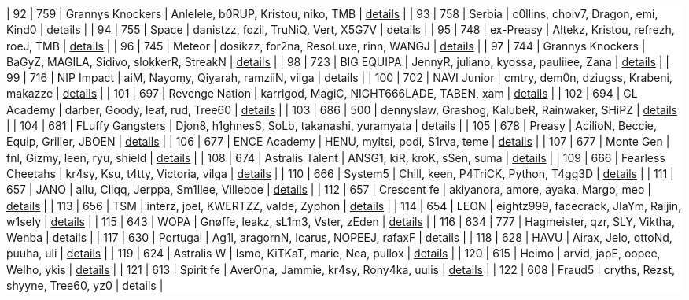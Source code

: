 | 92       |    759 | Grannys Knockers  | Anlelele, b0RUP, Kristou, niko, TMB              | [details](details/2024_08_21/0134--grannys_knockers--anlelele-b0rup-kristou-niko-tmb.md)          |
| 93       |    758 | Serbia            | c0llins, choiv7, Dragon, emi, Kind0              | [details](details/2024_08_21/0136--serbia--c0llins-choiv7-dragon-emi-kind0.md)                    |
| 94       |    755 | Space             | danistzz, fozil, TruNiQ, Vert, X5G7V             | [details](details/2024_08_21/0137--space--danistzz-fozil-truniq-vert-x5g7v.md)                    |
| 95       |    748 | ex-Preasy         | Altekz, Kristou, refrezh, roeJ, TMB              | [details](details/2024_08_21/0140--ex-preasy--altekz-kristou-refrezh-roej-tmb.md)                 |
| 96       |    745 | Meteor            | dosikzz, for2na, ResoLuxe, rinn, WANGJ           | [details](details/2024_08_21/0142--meteor--dosikzz-for2na-resoluxe-rinn-wangj.md)                 |
| 97       |    744 | Grannys Knockers  | BaGyZ, MAGILA, Sidivo, slokkerR, StreakN         | [details](details/2024_08_21/0143--grannys_knockers--bagyz-magila-sidivo-slokkerr-streakn.md)     |
| 98       |    723 | BIG EQUIPA        | JennyR, juliano, kyossa, pauliiee, Zana          | [details](details/2024_08_21/0147--big_equipa--jennyr-juliano-kyossa-pauliiee-zana.md)            |
| 99       |    716 | NIP Impact        | aiM, Nayomy, Qiyarah, ramziiN, vilga             | [details](details/2024_08_21/0150--nip_impact--aim-nayomy-qiyarah-ramziin-vilga.md)               |
| 100      |    702 | NAVI Junior       | cmtry, dem0n, dziugss, Krabeni, makazze          | [details](details/2024_08_21/0156--navi_junior--cmtry-dem0n-dziugss-krabeni-makazze.md)           |
| 101      |    697 | Revenge Nation    | karrigod, MagiC, NIGHT666LADE, TABEN, xam        | [details](details/2024_08_21/0158--revenge_nation--karrigod-magic-night666lade-taben-xam.md)      |
| 102      |    694 | GL Academy        | darber, Goody, leaf, rud, Tree60                 | [details](details/2024_08_21/0161--gl_academy--darber-goody-leaf-rud-tree60.md)                   |
| 103      |    686 | 500               | dennyslaw, Grashog, KalubeR, Rainwaker, SHiPZ    | [details](details/2024_08_21/0163--500--dennyslaw-grashog-kaluber-rainwaker-shipz.md)             |
| 104      |    681 | FLuffy Gangsters  | Djon8, h1ghnesS, SoLb, takanashi, yuramyata      | [details](details/2024_08_21/0165--fluffy_gangsters--djon8-h1ghness-solb-takanashi-yuramyata.md)  |
| 105      |    678 | Preasy            | AcilioN, Beccie, Equip, Griller, JBOEN           | [details](details/2024_08_21/0166--preasy--acilion-beccie-equip-griller-jboen.md)                 |
| 106      |    677 | ENCE Academy      | HENU, myltsi, podi, S1rva, teme                  | [details](details/2024_08_21/0167--ence_academy--henu-myltsi-podi-s1rva-teme.md)                  |
| 107      |    677 | Monte Gen         | fnl, Gizmy, leen, ryu, shield                    | [details](details/2024_08_21/0168--monte_gen--fnl-gizmy-leen-ryu-shield.md)                       |
| 108      |    674 | Astralis Talent   | ANSG1, kiR, kroK, sSen, suma                     | [details](details/2024_08_21/0169--astralis_talent--ansg1-kir-krok-ssen-suma.md)                  |
| 109      |    666 | Fearless Cheetahs | kr4sy, Ksu, t4tty, Victoria, vilga               | [details](details/2024_08_21/0171--fearless_cheetahs--kr4sy-ksu-t4tty-victoria-vilga.md)          |
| 110      |    666 | System5           | Chill, keen, P4TriCK, Python, T4gg3D             | [details](details/2024_08_21/0172--system5--chill-keen-p4trick-python-t4gg3d.md)                  |
| 111      |    657 | JANO              | allu, Cliqq, Jerppa, Sm1llee, Villeboe           | [details](details/2024_08_21/0173--jano--allu-cliqq-jerppa-sm1llee-villeboe.md)                   |
| 112      |    657 | Crescent fe       | akiyanora, amore, ayaka, Margo, meo              | [details](details/2024_08_21/0174--crescent_fe--akiyanora-amore-ayaka-margo-meo.md)               |
| 113      |    656 | TSM               | interz, joel, KWERTZZ, valde, Zyphon             | [details](details/2024_08_21/0175--tsm--interz-joel-kwertzz-valde-zyphon.md)                      |
| 114      |    654 | LEON              | eightz999, facecrack, JIaYm, Raijin, w1sely      | [details](details/2024_08_21/0176--leon--eightz999-facecrack-jiaym-raijin-w1sely.md)              |
| 115      |    643 | WOPA              | Gnøffe, leakz, sL1m3, Vster, zEden               | [details](details/2024_08_21/0179--wopa--gn_ffe-leakz-sl1m3-vster-zeden.md)                       |
| 116      |    634 | 777               | Hagmeister, qzr, SLY, Viktha, Wenba              | [details](details/2024_08_21/0183--777--hagmeister-qzr-sly-viktha-wenba.md)                       |
| 117      |    630 | Portugal          | Ag1l, aragornN, Icarus, NOPEEJ, rafaxF           | [details](details/2024_08_21/0185--portugal--ag1l-aragornn-icarus-nopeej-rafaxf.md)               |
| 118      |    628 | HAVU              | Airax, Jelo, ottoNd, puuha, uli                  | [details](details/2024_08_21/0186--havu--airax-jelo-ottond-puuha-uli.md)                          |
| 119      |    624 | Astralis W        | Ismo, KiTKaT, marie, Nea, pullox                 | [details](details/2024_08_21/0187--astralis_w--ismo-kitkat-marie-nea-pullox.md)                   |
| 120      |    615 | Heimo             | arvid, japE, oopee, Welho, ykis                  | [details](details/2024_08_21/0190--heimo--arvid-jape-oopee-welho-ykis.md)                         |
| 121      |    613 | Spirit fe         | AverOna, Jammie, kr4sy, Rony4ka, uulis           | [details](details/2024_08_21/0191--spirit_fe--averona-jammie-kr4sy-rony4ka-uulis.md)              |
| 122      |    608 | Fraud5            | cryths, Rezst, shyyne, Tree60, yz0               | [details](details/2024_08_21/0192--fraud5--cryths-rezst-shyyne-tree60-yz0.md)                     |